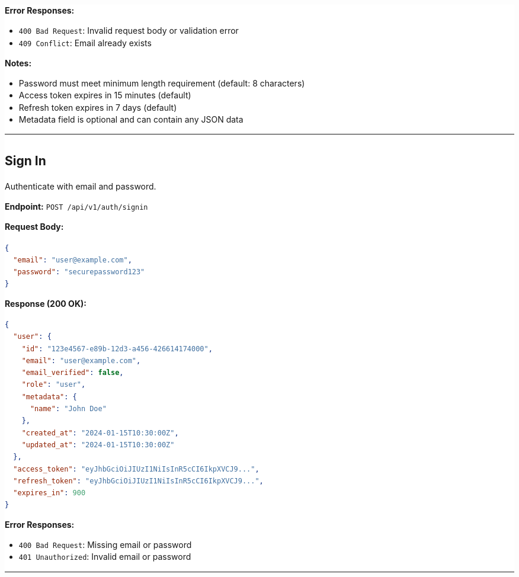 **Error Responses:**

- `400 Bad Request`: Invalid request body or validation error
- `409 Conflict`: Email already exists

**Notes:**

- Password must meet minimum length requirement (default: 8 characters)
- Access token expires in 15 minutes (default)
- Refresh token expires in 7 days (default)
- Metadata field is optional and can contain any JSON data

---

## Sign In

Authenticate with email and password.

**Endpoint:** `POST /api/v1/auth/signin`

**Request Body:**

```json
{
  "email": "user@example.com",
  "password": "securepassword123"
}
```

**Response (200 OK):**

```json
{
  "user": {
    "id": "123e4567-e89b-12d3-a456-426614174000",
    "email": "user@example.com",
    "email_verified": false,
    "role": "user",
    "metadata": {
      "name": "John Doe"
    },
    "created_at": "2024-01-15T10:30:00Z",
    "updated_at": "2024-01-15T10:30:00Z"
  },
  "access_token": "eyJhbGciOiJIUzI1NiIsInR5cCI6IkpXVCJ9...",
  "refresh_token": "eyJhbGciOiJIUzI1NiIsInR5cCI6IkpXVCJ9...",
  "expires_in": 900
}
```

**Error Responses:**

- `400 Bad Request`: Missing email or password
- `401 Unauthorized`: Invalid email or password

---
